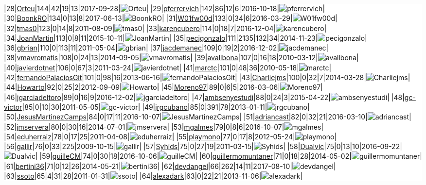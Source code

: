 |28|[Orteu](https://github.com/Orteu)|144|42|19|13|2017-09-28|![Orteu]()|
|29|[pferrervich](https://github.com/pferrervich)|142|86|12|6|2016-10-18|![pferrervich]()|
|30|[BoonkRO](https://github.com/BoonkRO)|134|0|13|8|2017-06-13|![BoonkRO]()|
|31|[W01fw00d](https://github.com/W01fw00d)|133|0|34|6|2016-03-29|![W01fw00d]()|
|32|[tmas0](https://github.com/tmas0)|123|0|14|8|2011-08-09|![tmas0]()|
|33|[karencubero](https://github.com/karencubero)|114|0|18|7|2016-12-04|![karencubero]()|
|34|[JoanMartin](https://github.com/JoanMartin)|113|0|8|11|2015-10-11|![JoanMartin]()|
|35|[pecigonzalo](https://github.com/pecigonzalo)|111|2135|132|34|2014-11-23|![pecigonzalo]()|
|36|[gbrian](https://github.com/gbrian)|110|0|113|11|2011-05-04|![gbrian]()|
|37|[jacdemanec](https://github.com/jacdemanec)|109|0|19|2|2016-12-02|![jacdemanec]()|
|38|[vmavromatis](https://github.com/vmavromatis)|108|0|24|13|2014-09-05|![vmavromatis]()|
|39|[avallbona](https://github.com/avallbona)|107|0|16|18|2010-03-12|![avallbona]()|
|40|[javierdotnet](https://github.com/javierdotnet)|106|0|67|3|2011-03-24|![javierdotnet]()|
|41|[marctc](https://github.com/marctc)|101|0|48|36|2010-05-18|![marctc]()|
|42|[fernandoPalaciosGit](https://github.com/fernandoPalaciosGit)|101|0|98|16|2013-06-16|![fernandoPalaciosGit]()|
|43|[Charliejms](https://github.com/Charliejms)|100|0|32|7|2014-03-28|![Charliejms]()|
|44|[Howarto](https://github.com/Howarto)|92|0|25|2|2012-09-09|![Howarto]()|
|45|[Moreno97](https://github.com/Moreno97)|89|0|6|5|2016-03-06|![Moreno97]()|
|46|[jgarciadeltoro](https://github.com/jgarciadeltoro)|89|0|16|9|2016-12-02|![jgarciadeltoro]()|
|47|[ambsenyestudi](https://github.com/ambsenyestudi)|88|0|24|3|2015-04-22|![ambsenyestudi]()|
|48|[gc-victor](https://github.com/gc-victor)|85|0|10|30|2011-05-05|![gc-victor]()|
|49|[jrgcubano](https://github.com/jrgcubano)|85|0|391|78|2013-01-11|![jrgcubano]()|
|50|[JesusMartinezCamps](https://github.com/JesusMartinezCamps)|84|0|17|11|2016-10-07|![JesusMartinezCamps]()|
|51|[adriancast](https://github.com/adriancast)|82|0|32|21|2016-03-10|![adriancast]()|
|52|[jmservera](https://github.com/jmservera)|80|0|30|16|2014-07-01|![jmservera]()|
|53|[mgalmes](https://github.com/mgalmes)|79|0|8|6|2016-10-07|![mgalmes]()|
|54|[eduherraiz](https://github.com/eduherraiz)|78|0|17|25|2011-04-08|![eduherraiz]()|
|55|[playmono](https://github.com/playmono)|77|0|17|8|2012-05-24|![playmono]()|
|56|[gallir](https://github.com/gallir)|76|0|33|225|2009-10-15|![gallir]()|
|57|[Syhids](https://github.com/Syhids)|75|0|27|19|2011-03-15|![Syhids]()|
|58|[Dualvic](https://github.com/Dualvic)|75|0|13|10|2016-09-22|![Dualvic]()|
|59|[guilleCM](https://github.com/guilleCM)|74|0|30|18|2016-10-06|![guilleCM]()|
|60|[guillermomuntaner](https://github.com/guillermomuntaner)|71|0|18|28|2014-05-02|![guillermomuntaner]()|
|61|[bertini36](https://github.com/bertini36)|71|0|12|26|2014-05-21|![bertini36]()|
|62|[devdangel](https://github.com/devdangel)|66|262|14|11|2017-08-10|![devdangel]()|
|63|[ssoto](https://github.com/ssoto)|65|4|31|28|2011-01-31|![ssoto]()|
|64|[alexadark](https://github.com/alexadark)|63|0|22|21|2013-11-06|![alexadark]()|